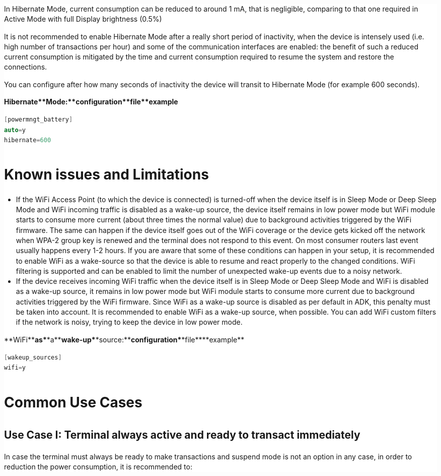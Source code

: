 In Hibernate Mode, current consumption can be reduced to around 1 mA, that is negligible, comparing to that one required in Active Mode with full Display brightness (0.5%)

It is not recommended to enable Hibernate Mode after a really short period of inactivity, when the device is intensely used (i.e. high number of transactions per hour) and some of the communication interfaces are enabled: the benefit of such a reduced current consumption is mitigated by the time and current consumption required to resume the system and restore the connections.

You can configure after how many seconds of inactivity the device will transit to Hibernate Mode (for example 600 seconds).

**Hibernate\*\***Mode:\***\*configuration\*\***file\***\*example**

```cpp
[powermngt_battery]
auto=y
hibernate=600
```

# Known issues and Limitations

- If the WiFi Access Point (to which the device is connected) is turned-off when the device itself is in Sleep Mode or Deep Sleep Mode and WiFi incoming traffic is disabled as a wake-up source, the device itself remains in low power mode but WiFi module starts to consume more current (about three times the normal value) due to background activities triggered by the WiFi firmware. The same can happen if the device itself goes out of the WiFi coverage or the device gets kicked off the network when WPA-2 group key is renewed and the terminal does not respond to this event. On most consumer routers last event usually happens every 1-2 hours. If you are aware that some of these conditions can happen in your setup, it is recommended to enable WiFi as a wake-source so that the device is able to resume and react properly to the changed conditions. WiFi filtering is supported and can be enabled to limit the number of unexpected wake-up events due to a noisy network.
- If the device receives incoming WiFi traffic when the device itself is in Sleep Mode or Deep Sleep Mode and WiFi is disabled as a wake-up source, it remains in low power mode but WiFi module starts to consume more current due to background activities triggered by the WiFi firmware. Since WiFi as a wake-up source is disabled as per default in ADK, this penalty must be taken into account. It is recommended to enable WiFi as a wake-up source, when possible. You can add WiFi custom filters if the network is noisy, trying to keep the device in low power mode.

**WiFi\*\***as\***\*a\*\***wake-up\***\*source:\*\***configuration\***\*file\*\***example\*\*

```cpp
[wakeup_sources]
wifi=y
```

# Common Use Cases

## Use Case I: Terminal always active and ready to transact immediately

In case the terminal must always be ready to make transactions and suspend mode is not an option in any case, in order to reduction the power consumption, it is recommended to:
